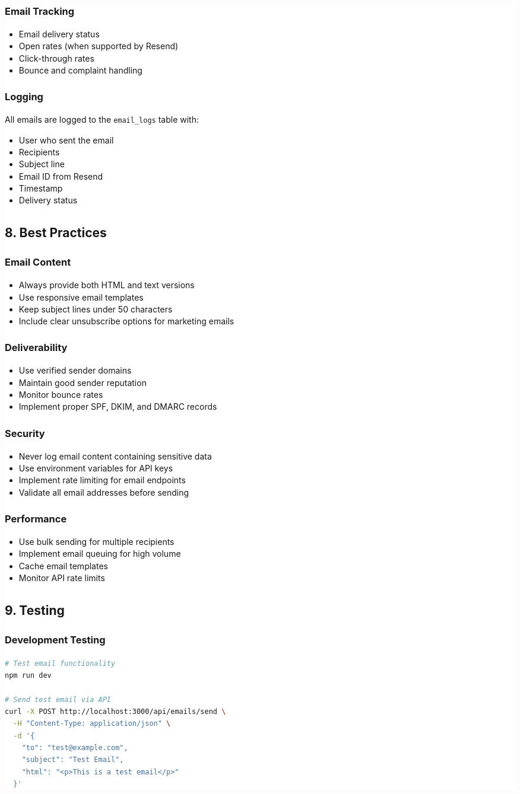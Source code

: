 ### Email Tracking
- Email delivery status
- Open rates (when supported by Resend)
- Click-through rates
- Bounce and complaint handling

### Logging
All emails are logged to the `email_logs` table with:
- User who sent the email
- Recipients
- Subject line
- Email ID from Resend
- Timestamp
- Delivery status

## 8. Best Practices

### Email Content
- Always provide both HTML and text versions
- Use responsive email templates
- Keep subject lines under 50 characters
- Include clear unsubscribe options for marketing emails

### Deliverability
- Use verified sender domains
- Maintain good sender reputation
- Monitor bounce rates
- Implement proper SPF, DKIM, and DMARC records

### Security
- Never log email content containing sensitive data
- Use environment variables for API keys
- Implement rate limiting for email endpoints
- Validate all email addresses before sending

### Performance
- Use bulk sending for multiple recipients
- Implement email queuing for high volume
- Cache email templates
- Monitor API rate limits

## 9. Testing

### Development Testing
```bash
# Test email functionality
npm run dev

# Send test email via API
curl -X POST http://localhost:3000/api/emails/send \
  -H "Content-Type: application/json" \
  -d '{
    "to": "test@example.com",
    "subject": "Test Email",
    "html": "<p>This is a test email</p>"
  }'
```
